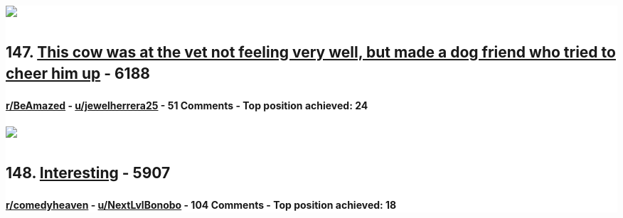 <a href="https://v.redd.it/mzpu8gjhmpwe1"><img src="https://external-preview.redd.it/YmlseDQ3Y2htcHdlMREf65c6TOUBup0qa9YPkk91c-Cho1Qf1Wt17JjBWURs.png?width=140&amp;height=140&amp;crop=140:140,smart&amp;format=jpg&amp;v=enabled&amp;lthumb=true&amp;s=893680fb0a2dd7821a6741b1d3ab04f6be6752b7"></img></a>

## 147. [This cow was at the vet not feeling very well, but made a dog friend who tried to cheer him up](http://reddit.com/r/BeAmazed/comments/1k6i7dv/this_cow_was_at_the_vet_not_feeling_very_well_but/) - 6188
#### [r/BeAmazed](http://reddit.com/r/BeAmazed) - [u/jewelherrera25](http://reddit.com/u/jewelherrera25) - 51 Comments - Top position achieved: 24

<a href="https://v.redd.it/ony2ev069pwe1"><img src="https://external-preview.redd.it/ZW83ODl2MDY5cHdlMVKMfNdMdSGo91CdqB5RBT2GuACMAYdOjlj_2VM0vQ52.png?width=140&amp;height=140&amp;crop=140:140,smart&amp;format=jpg&amp;v=enabled&amp;lthumb=true&amp;s=ab43214a435bcfd56bd864c971904b85266b602c"></img></a>

## 148. [Interesting](http://reddit.com/r/comedyheaven/comments/1k6rrnx/interesting/) - 5907
#### [r/comedyheaven](http://reddit.com/r/comedyheaven) - [u/NextLvlBonobo](http://reddit.com/u/NextLvlBonobo) - 104 Comments - Top position achieved: 18

